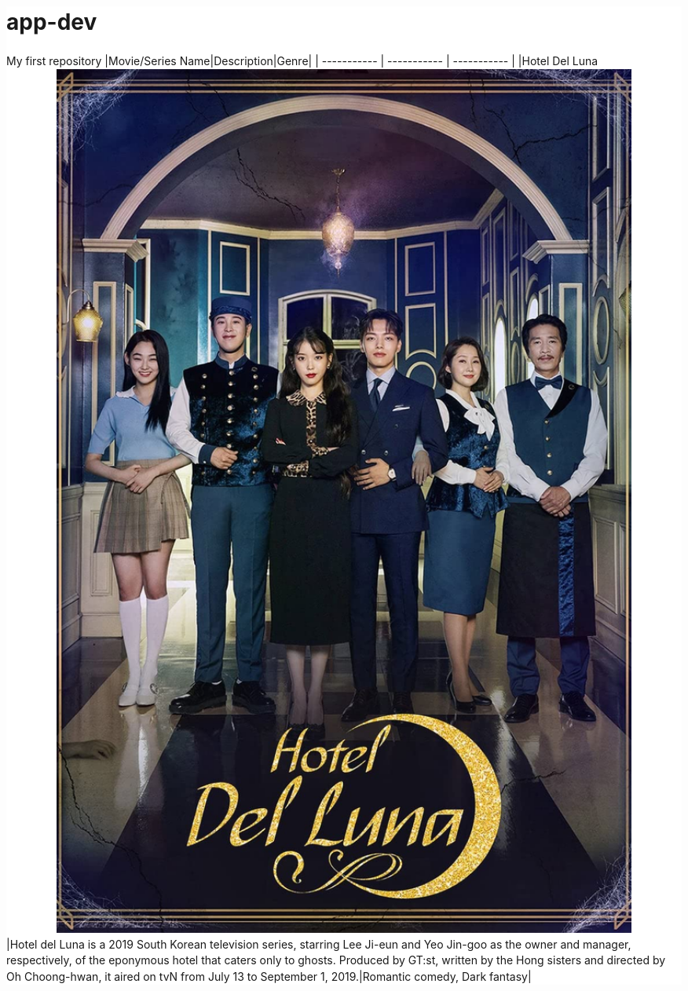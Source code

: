 # app-dev
My first repository
|Movie/Series Name|Description|Genre|
|  -----------  |  -----------  |  -----------  |
|Hotel Del Luna <img src="https://github.com/Justinmk134/app-dev/blob/main/das.jpg" width="100%">|Hotel del Luna is a 2019 South Korean television series, starring Lee Ji-eun and Yeo Jin-goo as the owner and manager, respectively, of the eponymous hotel that caters only to ghosts. Produced by GT:st, written by the Hong sisters and directed by Oh Choong-hwan, it aired on tvN from July 13 to September 1, 2019.|Romantic comedy, Dark fantasy|